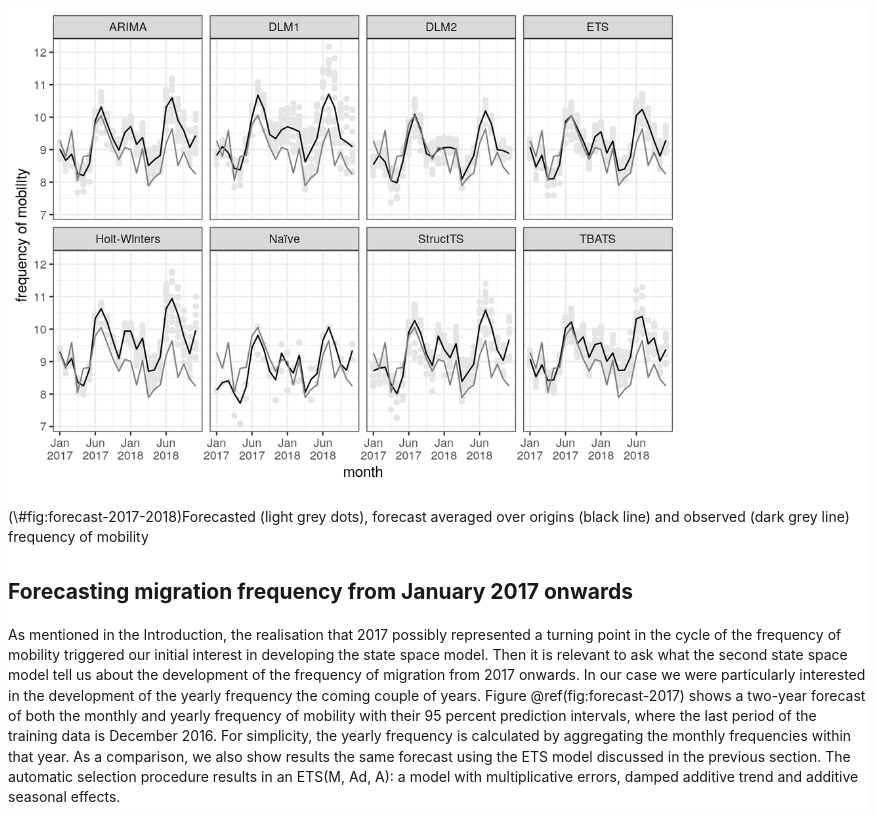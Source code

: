 <img src="../figs/freq--forecast-2017-2018-1.png" alt="Forecasted (light grey dots), forecast averaged over origins (black line) and observed (dark grey line) frequency of mobility" width="672" />
<p class="caption">(\#fig:forecast-2017-2018)Forecasted (light grey dots), forecast averaged over origins (black line) and observed (dark grey line) frequency of mobility</p>
</div>


## Forecasting migration frequency from January 2017 onwards

As mentioned in the Introduction, the realisation that 2017 possibly represented a turning point in the cycle of the frequency of mobility triggered our initial interest in developing the state space model. Then it is relevant to ask what the second state space model tell us about the development of the frequency of migration from 2017 onwards. In our case we were particularly interested in the development of the yearly frequency the coming couple of years. Figure \@ref(fig:forecast-2017) shows a two-year forecast of both the monthly and yearly frequency of mobility with their 95 percent prediction intervals, where the last period of the training data is December 2016. For simplicity, the yearly frequency is calculated by aggregating the monthly frequencies within that year. As a comparison, we also show results the same forecast using the ETS model discussed in the previous section. The automatic selection procedure results in an ETS(M, Ad, A): a model with multiplicative errors, damped additive trend and additive seasonal effects.
